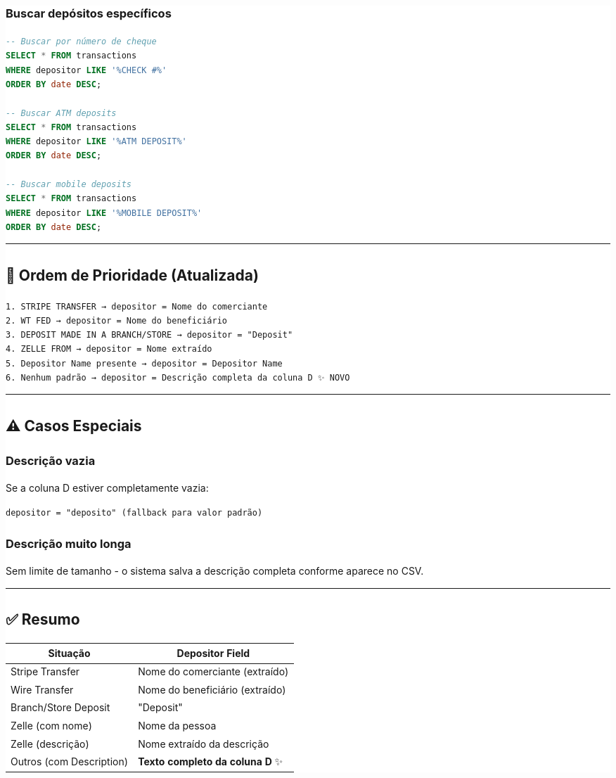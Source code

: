 ### Buscar depósitos específicos

```sql
-- Buscar por número de cheque
SELECT * FROM transactions
WHERE depositor LIKE '%CHECK #%'
ORDER BY date DESC;

-- Buscar ATM deposits
SELECT * FROM transactions
WHERE depositor LIKE '%ATM DEPOSIT%'
ORDER BY date DESC;

-- Buscar mobile deposits
SELECT * FROM transactions
WHERE depositor LIKE '%MOBILE DEPOSIT%'
ORDER BY date DESC;
```

---

## 🎯 Ordem de Prioridade (Atualizada)

```
1. STRIPE TRANSFER → depositor = Nome do comerciante
2. WT FED → depositor = Nome do beneficiário
3. DEPOSIT MADE IN A BRANCH/STORE → depositor = "Deposit"
4. ZELLE FROM → depositor = Nome extraído
5. Depositor Name presente → depositor = Depositor Name
6. Nenhum padrão → depositor = Descrição completa da coluna D ✨ NOVO
```

---

## ⚠️ Casos Especiais

### Descrição vazia

Se a coluna D estiver completamente vazia:

```
depositor = "deposito" (fallback para valor padrão)
```

### Descrição muito longa

Sem limite de tamanho - o sistema salva a descrição completa conforme aparece no CSV.

---

## ✅ Resumo

| Situação | Depositor Field |
|----------|----------------|
| Stripe Transfer | Nome do comerciante (extraído) |
| Wire Transfer | Nome do beneficiário (extraído) |
| Branch/Store Deposit | "Deposit" |
| Zelle (com nome) | Nome da pessoa |
| Zelle (descrição) | Nome extraído da descrição |
| Outros (com Description) | **Texto completo da coluna D** ✨ |